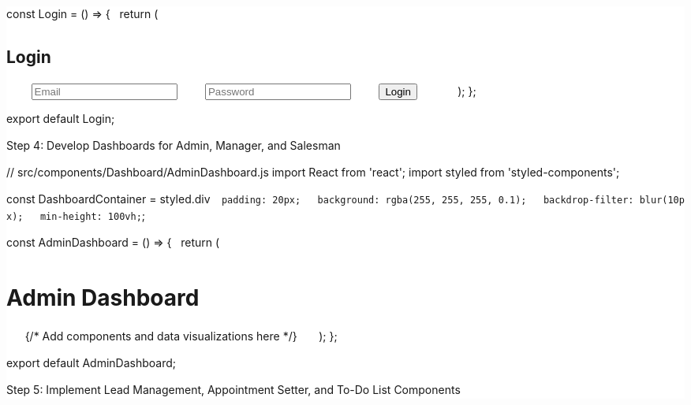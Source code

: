 


const Login = () => {
  return (
    <LoginContainer>
      <LoginForm>
        <h2>Login</h2>
        <Input type="email" placeholder="Email" required />
        <Input type="password" placeholder="Password" required />
        <Button type="submit">Login</Button>
      </LoginForm>
    </LoginContainer>
  );
};




export default Login;




Step 4: Develop Dashboards for Admin, Manager, and Salesman




// src/components/Dashboard/AdminDashboard.js
import React from 'react';
import styled from 'styled-components';




const DashboardContainer = styled.div`
  padding: 20px;
  background: rgba(255, 255, 255, 0.1);
  backdrop-filter: blur(10px);
  min-height: 100vh;
`;




const AdminDashboard = () => {
  return (
    <DashboardContainer>
      <h1>Admin Dashboard</h1>
      {/* Add components and data visualizations here */}
    </DashboardContainer>
  );
};




export default AdminDashboard;




Step 5: Implement Lead Management, Appointment Setter, and To-Do List Components
